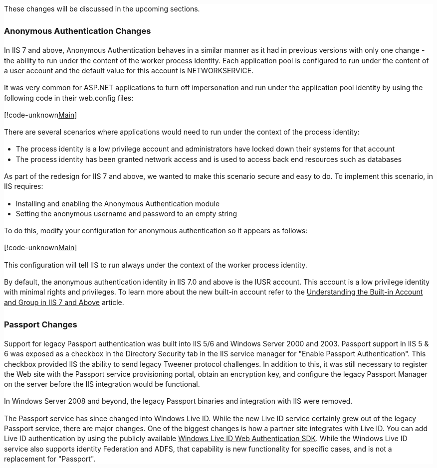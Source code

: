 These changes will be discussed in the upcoming sections.

### Anonymous Authentication Changes

In IIS 7 and above, Anonymous Authentication behaves in a similar manner as it had in previous versions with only one change - the ability to run under the content of the worker process identity. Each application pool is configured to run under the content of a user account and the default value for this account is NETWORKSERVICE.

It was very common for ASP.NET applications to turn off impersonation and run under the application pool identity by using the following code in their web.config files:


[!code-unknown[Main](changes-in-security-between-iis-60-and-iis-7-and-above/samples/sample-126982-1.unknown)]


There are several scenarios where applications would need to run under the context of the process identity:


- The process identity is a low privilege account and administrators have locked down their systems for that account
- The process identity has been granted network access and is used to access back end resources such as databases


As part of the redesign for IIS 7 and above, we wanted to make this scenario secure and easy to do. To implement this scenario, in IIS requires:

- Installing and enabling the Anonymous Authentication module
- Setting the anonymous username and password to an empty string

To do this, modify your configuration for anonymous authentication so it appears as follows:

[!code-unknown[Main](changes-in-security-between-iis-60-and-iis-7-and-above/samples/sample-126982-2.unknown)]

This configuration will tell IIS to run always under the context of the worker process identity.

By default, the anonymous authentication identity in IIS 7.0 and above is the IUSR account. This account is a low privilege identity with minimal rights and privileges. To learn more about the new built-in account refer to the [Understanding the Built-in Account and Group in IIS 7 and Above](../planning-for-security/understanding-built-in-user-and-group-accounts-in-iis.md) article.

### Passport Changes

Support for legacy Passport authentication was built into IIS 5/6 and Windows Server 2000 and 2003. Passport support in IIS 5 &amp; 6 was exposed as a checkbox in the Directory Security tab in the IIS service manager for "Enable Passport Authentication". This checkbox provided IIS the ability to send legacy Tweener protocol challenges. In addition to this, it was still necessary to register the Web site with the Passport service provisioning portal, obtain an encryption key, and configure the legacy Passport Manager on the server before the IIS integration would be functional.

In Windows Server 2008 and beyond, the legacy Passport binaries and integration with IIS were removed.

The Passport service has since changed into Windows Live ID. While the new Live ID service certainly grew out of the legacy Passport service, there are major changes. One of the biggest changes is how a partner site integrates with Live ID. You can add Live ID authentication by using the publicly available [Windows Live ID Web Authentication SDK](https://www.microsoft.com/downloads/details.aspx?FamilyId=E565FC92-D5F6-4F5F-8713-4DD1C90DE19F&amp;displaylang=en). While the Windows Live ID service also supports identity Federation and ADFS, that capability is new functionality for specific cases, and is not a replacement for "Passport".
